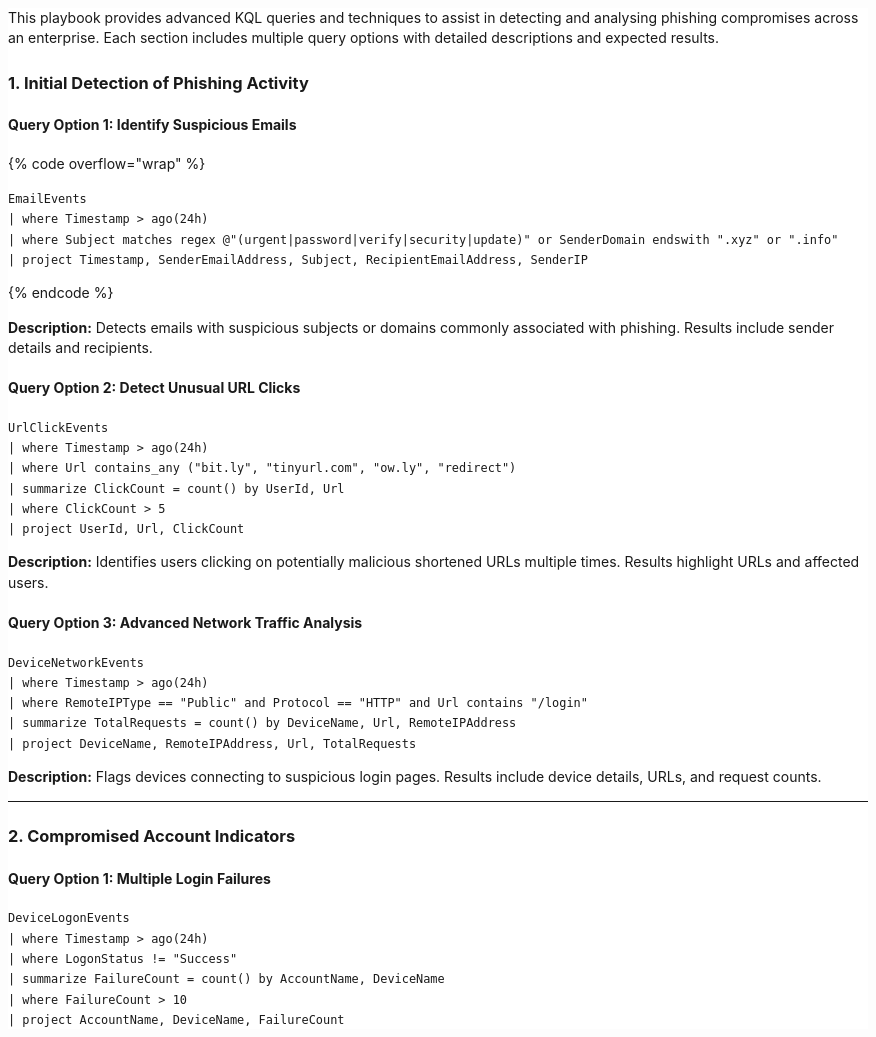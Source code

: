 This playbook provides advanced KQL queries and techniques to assist in detecting and analysing phishing compromises across an enterprise. Each section includes multiple query options with detailed descriptions and expected results.

### 1. **Initial Detection of Phishing Activity**

#### Query Option 1: Identify Suspicious Emails

{% code overflow="wrap" %}
```kusto
EmailEvents
| where Timestamp > ago(24h)
| where Subject matches regex @"(urgent|password|verify|security|update)" or SenderDomain endswith ".xyz" or ".info"
| project Timestamp, SenderEmailAddress, Subject, RecipientEmailAddress, SenderIP
```
{% endcode %}

**Description:** Detects emails with suspicious subjects or domains commonly associated with phishing. Results include sender details and recipients.

#### Query Option 2: Detect Unusual URL Clicks

```kusto
UrlClickEvents
| where Timestamp > ago(24h)
| where Url contains_any ("bit.ly", "tinyurl.com", "ow.ly", "redirect")
| summarize ClickCount = count() by UserId, Url
| where ClickCount > 5
| project UserId, Url, ClickCount
```

**Description:** Identifies users clicking on potentially malicious shortened URLs multiple times. Results highlight URLs and affected users.

#### Query Option 3: Advanced Network Traffic Analysis

```kusto
DeviceNetworkEvents
| where Timestamp > ago(24h)
| where RemoteIPType == "Public" and Protocol == "HTTP" and Url contains "/login"
| summarize TotalRequests = count() by DeviceName, Url, RemoteIPAddress
| project DeviceName, RemoteIPAddress, Url, TotalRequests
```

**Description:** Flags devices connecting to suspicious login pages. Results include device details, URLs, and request counts.

***

### 2. **Compromised Account Indicators**

#### Query Option 1: Multiple Login Failures

```kusto
DeviceLogonEvents
| where Timestamp > ago(24h)
| where LogonStatus != "Success"
| summarize FailureCount = count() by AccountName, DeviceName
| where FailureCount > 10
| project AccountName, DeviceName, FailureCount
```
